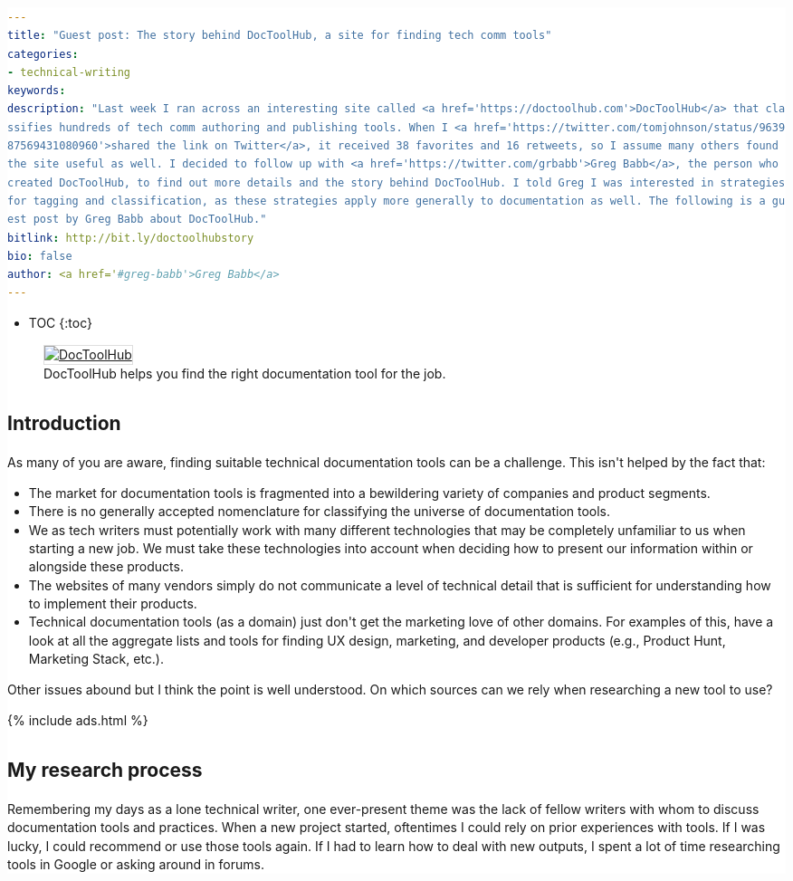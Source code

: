 ```yaml
---
title: "Guest post: The story behind DocToolHub, a site for finding tech comm tools"
categories:
- technical-writing
keywords:
description: "Last week I ran across an interesting site called <a href='https://doctoolhub.com'>DocToolHub</a> that classifies hundreds of tech comm authoring and publishing tools. When I <a href='https://twitter.com/tomjohnson/status/963987569431080960'>shared the link on Twitter</a>, it received 38 favorites and 16 retweets, so I assume many others found the site useful as well. I decided to follow up with <a href='https://twitter.com/grbabb'>Greg Babb</a>, the person who created DocToolHub, to find out more details and the story behind DocToolHub. I told Greg I was interested in strategies for tagging and classification, as these strategies apply more generally to documentation as well. The following is a guest post by Greg Babb about DocToolHub."
bitlink: http://bit.ly/doctoolhubstory
bio: false
author: <a href='#greg-babb'>Greg Babb</a>
---
```


* TOC
{:toc}

<figure><a href="https://doctoolhub.com/"><img style="border: 1px solid #dedede;" src="https://s3.us-west-1.wasabisys.com/idbwmedia.com/images/doctoolhubscreen.png" alt="DocToolHub"/></a><figcaption>DocToolHub helps you find the right documentation tool for the job.</figcaption></figure>

## Introduction

As many of you are aware, finding suitable technical documentation tools can be a challenge. This isn't helped by the fact that:

- The market for documentation tools is fragmented into a bewildering variety of companies and product segments.
- There is no generally accepted nomenclature for classifying the universe of documentation tools.
- We as tech writers must potentially work with many different technologies that may be completely unfamiliar to us when starting a new job. We must take these technologies into account when deciding how to present our information within or alongside these products.
- The websites of many vendors simply do not communicate a level of technical detail that is sufficient for understanding how to implement their products.
- Technical documentation tools (as a domain) just don't get the marketing love of other domains. For examples of this, have a look at all the aggregate lists and tools for finding UX design, marketing, and developer products (e.g., Product Hunt, Marketing Stack, etc.).

Other issues abound but I think the point is well understood. On which sources can we rely when researching a new tool to use?

{% include ads.html %}

## My research process

Remembering my days as a lone technical writer, one ever-present theme was the lack of fellow writers with whom to discuss documentation tools and practices. When a new project started, oftentimes I could rely on prior experiences with tools. If I was lucky, I could recommend or use those tools again. If I had to learn how to deal with new outputs, I spent a lot of time researching tools in Google or asking around in forums.
